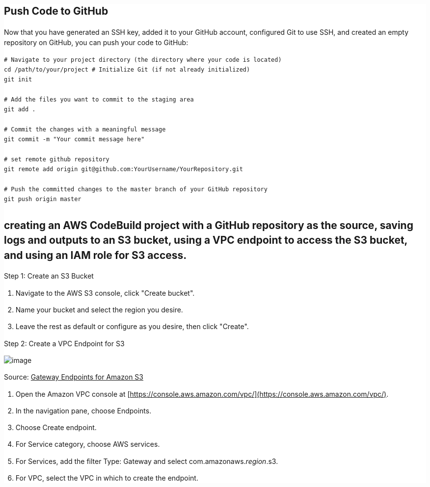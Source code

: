 ## Push Code to GitHub
Now that you have generated an SSH key, added it to your GitHub account, configured Git to use SSH, and created an empty repository on GitHub, you can push your code to GitHub:
```
# Navigate to your project directory (the directory where your code is located) 
cd /path/to/your/project # Initialize Git (if not already initialized) 
git init

# Add the files you want to commit to the staging area 
git add . 

# Commit the changes with a meaningful message 
git commit -m "Your commit message here" 

# set remote github repository
git remote add origin git@github.com:YourUsername/YourRepository.git

# Push the committed changes to the master branch of your GitHub repository 
git push origin master
```


## creating an AWS CodeBuild project with a GitHub repository as the source, saving logs and outputs to an S3 bucket, using a VPC endpoint to access the S3 bucket, and using an IAM role for S3 access.
Step 1: Create an S3 Bucket

1.  Navigate to the AWS S3 console, click "Create bucket".
    
2.  Name your bucket and select the region you desire.
    
3.  Leave the rest as default or configure as you desire, then click "Create".
    

Step 2: Create a VPC Endpoint for S3

![image](https://github.com/juliuschou/aws-code-build-exercise/assets/4725611/4762577b-4df2-4639-b27e-d4784a6b0494)

Source: [Gateway Endpoints for Amazon S3](https://docs.aws.amazon.com/vpc/latest/privatelink/vpc-endpoints-s3.html)


1.  Open the Amazon VPC console at [https://console.aws.amazon.com/vpc/](https://console.aws.amazon.com/vpc/).
    
2.  In the navigation pane, choose Endpoints.
    
3.  Choose Create endpoint.
    
4.  For Service category, choose AWS services.
    
5.  For Services, add the filter Type: Gateway and select com.amazonaws.*region*.s3.
    
6.  For VPC, select the VPC in which to create the endpoint.
    